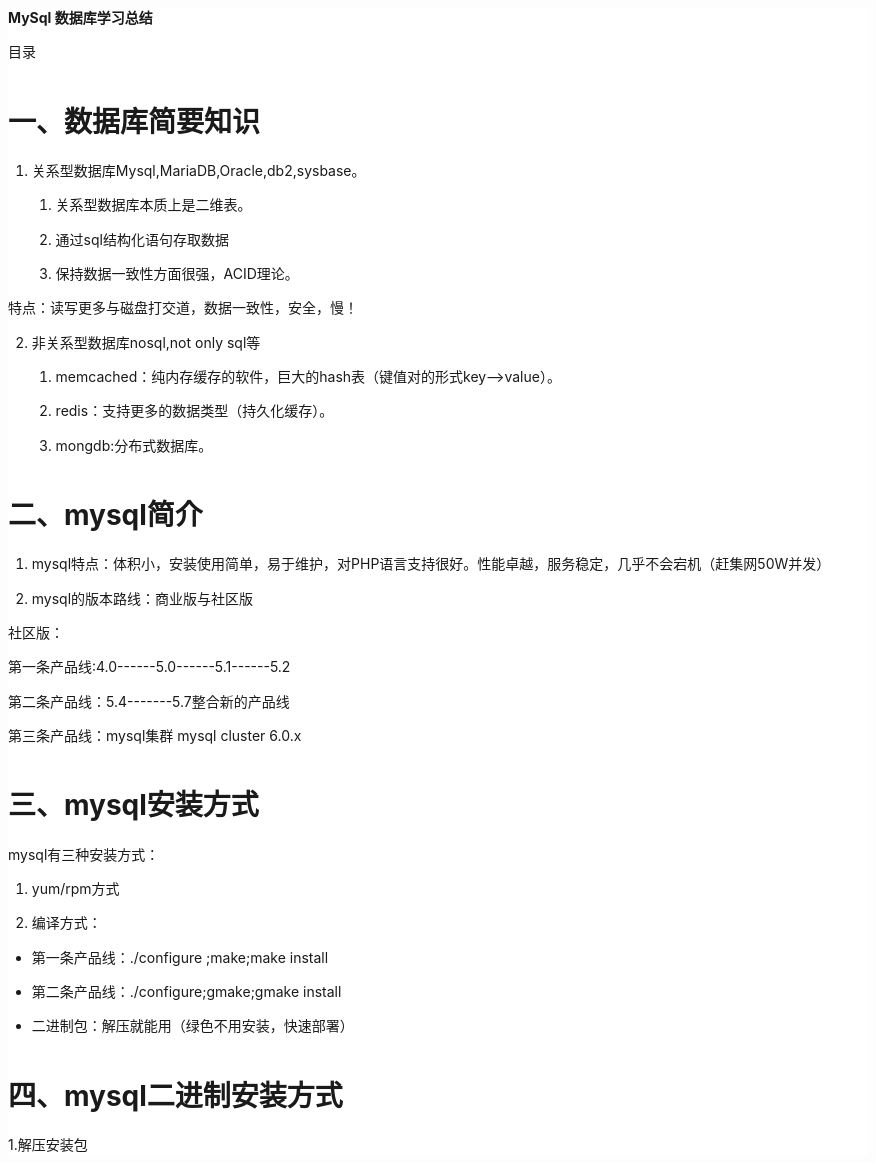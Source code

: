 **MySql 数据库学习总结**

目录

 

# 一、数据库简要知识

1. 关系型数据库Mysql,MariaDB,Oracle,db2,sysbase。

	1. 关系型数据库本质上是二维表。

	2. 通过sql结构化语句存取数据

	3. 保持数据一致性方面很强，ACID理论。

特点：读写更多与磁盘打交道，数据一致性，安全，慢！

2.  非关系型数据库nosql,not  only  sql等

	1. memcached：纯内存缓存的软件，巨大的hash表（键值对的形式key-->value）。

	2. redis：支持更多的数据类型（持久化缓存）。

	3. mongdb:分布式数据库。

# 二、mysql简介

1. mysql特点：体积小，安装使用简单，易于维护，对PHP语言支持很好。性能卓越，服务稳定，几乎不会宕机（赶集网50W并发）

2. mysql的版本路线：商业版与社区版

社区版：

第一条产品线:4.0------5.0------5.1------5.2

第二条产品线：5.4-------5.7整合新的产品线

第三条产品线：mysql集群 mysql cluster 6.0.x

# 三、mysql安装方式

mysql有三种安装方式：

1. yum/rpm方式

2. 编译方式：

- 第一条产品线：./configure ;make;make install

- 第二条产品线：./configure;gmake;gmake  install

- 二进制包：解压就能用（绿色不用安装，快速部署）

# 四、mysql二进制安装方式

1.解压安装包
